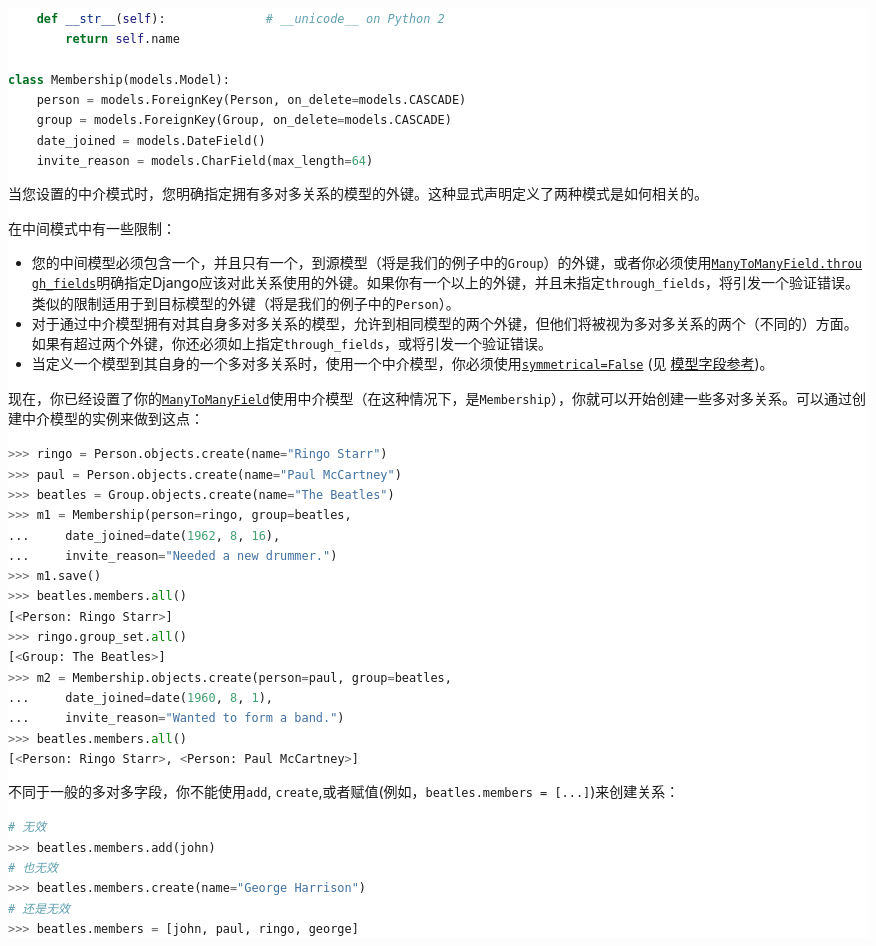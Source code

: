 ```py
    def __str__(self):              # __unicode__ on Python 2
        return self.name

class Membership(models.Model):
    person = models.ForeignKey(Person, on_delete=models.CASCADE)
    group = models.ForeignKey(Group, on_delete=models.CASCADE)
    date_joined = models.DateField()
    invite_reason = models.CharField(max_length=64)
```

当您设置的中介模式时，您明确指定拥有多对多关系的模型的外键。这种显式声明定义了两种模式是如何相关的。

在中间模式中有一些限制：

*   您的中间模型必须包含一个，并且只有一个，到源模型（将是我们的例子中的`Group`）的外键，或者你必须使用[`ManyToManyField.through_fields`](https://docs.djangoproject.com/en/1.9/ref/models/fields/#django.db.models.ManyToManyField.through_fields "django.db.models.ManyToManyField.through_fields")明确指定Django应该对此关系使用的外键。如果你有一个以上的外键，并且未指定`through_fields`，将引发一个验证错误。类似的限制适用于到目标模型的外键（将是我们的例子中的`Person`）。
*   对于通过中介模型拥有对其自身多对多关系的模型，允许到相同模型的两个外键，但他们将被视为多对多关系的两个（不同的）方面。如果有超过两个外键，你还必须如上指定`through_fields`，或将引发一个验证错误。
*   当定义一个模型到其自身的一个多对多关系时，使用一个中介模型，你必须使用[`symmetrical=False`](https://docs.djangoproject.com/en/1.9/ref/models/fields/#django.db.models.ManyToManyField.symmetrical "django.db.models.ManyToManyField.symmetrical") (见
[模型字段参考](https://docs.djangoproject.com/en/1.9/ref/models/fields/#manytomany-arguments))。

现在，你已经设置了你的[`ManyToManyField`](https://docs.djangoproject.com/en/1.9/ref/models/fields/#django.db.models.ManyToManyField "django.db.models.ManyToManyField")使用中介模型（在这种情况下，是`Membership`），你就可以开始创建一些多对多关系。可以通过创建中介模型的实例来做到这点：
```py
>>> ringo = Person.objects.create(name="Ringo Starr")
>>> paul = Person.objects.create(name="Paul McCartney")
>>> beatles = Group.objects.create(name="The Beatles")
>>> m1 = Membership(person=ringo, group=beatles,
...     date_joined=date(1962, 8, 16),
...     invite_reason="Needed a new drummer.")
>>> m1.save()
>>> beatles.members.all()
[<Person: Ringo Starr>]
>>> ringo.group_set.all()
[<Group: The Beatles>]
>>> m2 = Membership.objects.create(person=paul, group=beatles,
...     date_joined=date(1960, 8, 1),
...     invite_reason="Wanted to form a band.")
>>> beatles.members.all()
[<Person: Ringo Starr>, <Person: Paul McCartney>]
```

不同于一般的多对多字段，你不能使用`add`, `create`,或者赋值(例如，`beatles.members = [...]`)来创建关系：
```py
# 无效
>>> beatles.members.add(john)
# 也无效
>>> beatles.members.create(name="George Harrison")
# 还是无效
>>> beatles.members = [john, paul, ringo, george]
```
